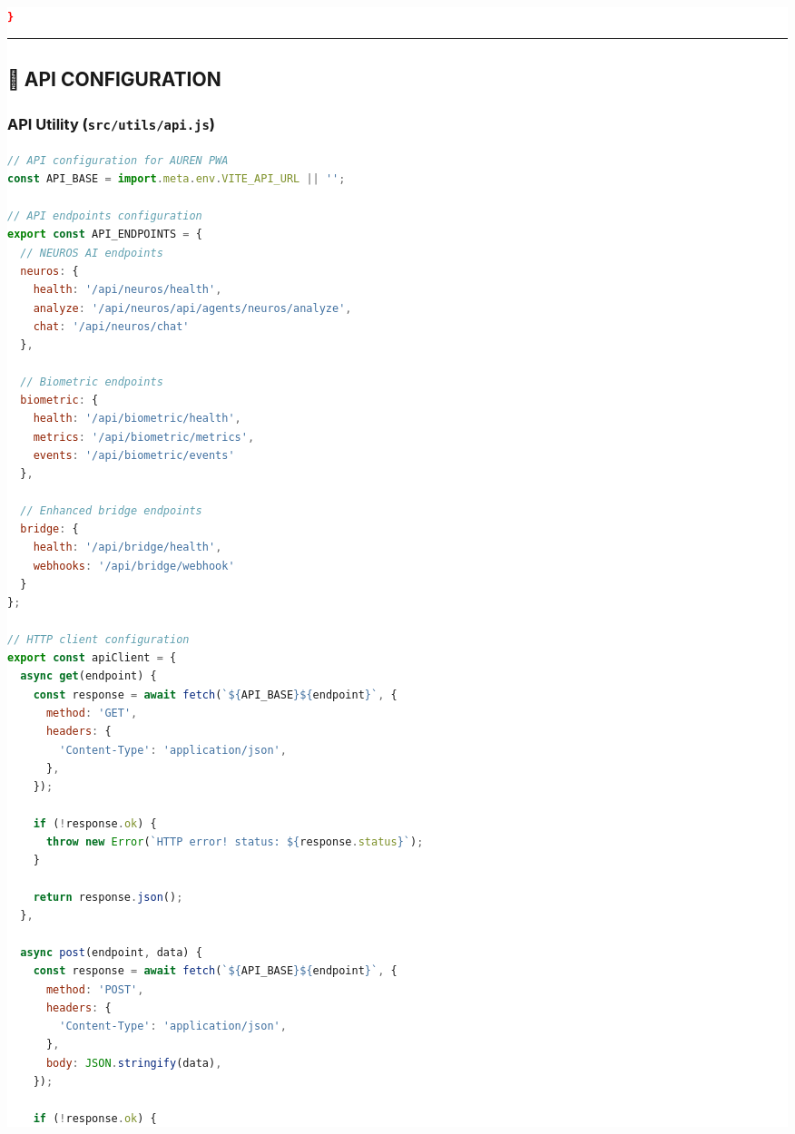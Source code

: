 ```json
}
```

---

## 🔧 **API CONFIGURATION**

### **API Utility (`src/utils/api.js`)**
```javascript
// API configuration for AUREN PWA
const API_BASE = import.meta.env.VITE_API_URL || '';

// API endpoints configuration
export const API_ENDPOINTS = {
  // NEUROS AI endpoints
  neuros: {
    health: '/api/neuros/health',
    analyze: '/api/neuros/api/agents/neuros/analyze',
    chat: '/api/neuros/chat'
  },
  
  // Biometric endpoints
  biometric: {
    health: '/api/biometric/health',
    metrics: '/api/biometric/metrics',
    events: '/api/biometric/events'
  },
  
  // Enhanced bridge endpoints
  bridge: {
    health: '/api/bridge/health',
    webhooks: '/api/bridge/webhook'
  }
};

// HTTP client configuration
export const apiClient = {
  async get(endpoint) {
    const response = await fetch(`${API_BASE}${endpoint}`, {
      method: 'GET',
      headers: {
        'Content-Type': 'application/json',
      },
    });
    
    if (!response.ok) {
      throw new Error(`HTTP error! status: ${response.status}`);
    }
    
    return response.json();
  },
  
  async post(endpoint, data) {
    const response = await fetch(`${API_BASE}${endpoint}`, {
      method: 'POST',
      headers: {
        'Content-Type': 'application/json',
      },
      body: JSON.stringify(data),
    });
    
    if (!response.ok) {
```